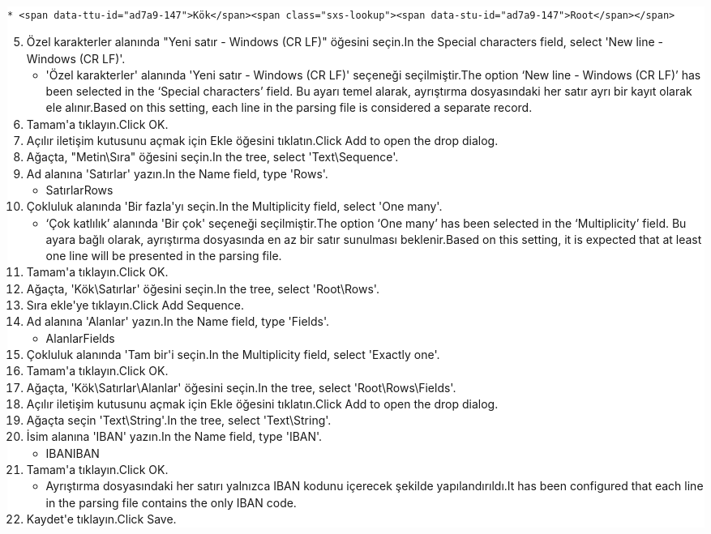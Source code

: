     * <span data-ttu-id="ad7a9-147">Kök</span><span class="sxs-lookup"><span data-stu-id="ad7a9-147">Root</span></span>  
5. <span data-ttu-id="ad7a9-148">Özel karakterler alanında "Yeni satır - Windows (CR LF)" öğesini seçin.</span><span class="sxs-lookup"><span data-stu-id="ad7a9-148">In the Special characters field, select 'New line - Windows (CR LF)'.</span></span>
    * <span data-ttu-id="ad7a9-149">'Özel karakterler' alanında 'Yeni satır - Windows (CR LF)' seçeneği seçilmiştir.</span><span class="sxs-lookup"><span data-stu-id="ad7a9-149">The option ‘New line - Windows (CR LF)’ has been selected in the ‘Special characters’ field.</span></span> <span data-ttu-id="ad7a9-150">Bu ayarı temel alarak, ayrıştırma dosyasındaki her satır ayrı bir kayıt olarak ele alınır.</span><span class="sxs-lookup"><span data-stu-id="ad7a9-150">Based on this setting, each line in the parsing file is considered a separate record.</span></span>  
6. <span data-ttu-id="ad7a9-151">Tamam'a tıklayın.</span><span class="sxs-lookup"><span data-stu-id="ad7a9-151">Click OK.</span></span>
7. <span data-ttu-id="ad7a9-152">Açılır iletişim kutusunu açmak için Ekle öğesini tıklatın.</span><span class="sxs-lookup"><span data-stu-id="ad7a9-152">Click Add to open the drop dialog.</span></span>
8. <span data-ttu-id="ad7a9-153">Ağaçta, "Metin\Sıra" öğesini seçin.</span><span class="sxs-lookup"><span data-stu-id="ad7a9-153">In the tree, select 'Text\Sequence'.</span></span>
9. <span data-ttu-id="ad7a9-154">Ad alanına 'Satırlar' yazın.</span><span class="sxs-lookup"><span data-stu-id="ad7a9-154">In the Name field, type 'Rows'.</span></span>
    * <span data-ttu-id="ad7a9-155">Satırlar</span><span class="sxs-lookup"><span data-stu-id="ad7a9-155">Rows</span></span>  
10. <span data-ttu-id="ad7a9-156">Çokluluk alanında 'Bir fazla'yı seçin.</span><span class="sxs-lookup"><span data-stu-id="ad7a9-156">In the Multiplicity field, select 'One many'.</span></span>
    * <span data-ttu-id="ad7a9-157">‘Çok katlılık’ alanında 'Bir çok' seçeneği seçilmiştir.</span><span class="sxs-lookup"><span data-stu-id="ad7a9-157">The option ‘One many’ has been selected in the ‘Multiplicity’ field.</span></span> <span data-ttu-id="ad7a9-158">Bu ayara bağlı olarak, ayrıştırma dosyasında en az bir satır sunulması beklenir.</span><span class="sxs-lookup"><span data-stu-id="ad7a9-158">Based on this setting, it is expected that at least one line will be presented in the parsing file.</span></span>  
11. <span data-ttu-id="ad7a9-159">Tamam'a tıklayın.</span><span class="sxs-lookup"><span data-stu-id="ad7a9-159">Click OK.</span></span>
12. <span data-ttu-id="ad7a9-160">Ağaçta, 'Kök\Satırlar' öğesini seçin.</span><span class="sxs-lookup"><span data-stu-id="ad7a9-160">In the tree, select 'Root\Rows'.</span></span>
13. <span data-ttu-id="ad7a9-161">Sıra ekle'ye tıklayın.</span><span class="sxs-lookup"><span data-stu-id="ad7a9-161">Click Add Sequence.</span></span>
14. <span data-ttu-id="ad7a9-162">Ad alanına 'Alanlar' yazın.</span><span class="sxs-lookup"><span data-stu-id="ad7a9-162">In the Name field, type 'Fields'.</span></span>
    * <span data-ttu-id="ad7a9-163">Alanlar</span><span class="sxs-lookup"><span data-stu-id="ad7a9-163">Fields</span></span>  
15. <span data-ttu-id="ad7a9-164">Çokluluk alanında 'Tam bir'i seçin.</span><span class="sxs-lookup"><span data-stu-id="ad7a9-164">In the Multiplicity field, select 'Exactly one'.</span></span>
16. <span data-ttu-id="ad7a9-165">Tamam'a tıklayın.</span><span class="sxs-lookup"><span data-stu-id="ad7a9-165">Click OK.</span></span>
17. <span data-ttu-id="ad7a9-166">Ağaçta, 'Kök\Satırlar\Alanlar' öğesini seçin.</span><span class="sxs-lookup"><span data-stu-id="ad7a9-166">In the tree, select 'Root\Rows\Fields'.</span></span>
18. <span data-ttu-id="ad7a9-167">Açılır iletişim kutusunu açmak için Ekle öğesini tıklatın.</span><span class="sxs-lookup"><span data-stu-id="ad7a9-167">Click Add to open the drop dialog.</span></span>
19. <span data-ttu-id="ad7a9-168">Ağaçta seçin 'Text\String'.</span><span class="sxs-lookup"><span data-stu-id="ad7a9-168">In the tree, select 'Text\String'.</span></span>
20. <span data-ttu-id="ad7a9-169">İsim alanına 'IBAN' yazın.</span><span class="sxs-lookup"><span data-stu-id="ad7a9-169">In the Name field, type 'IBAN'.</span></span>
    * <span data-ttu-id="ad7a9-170">IBAN</span><span class="sxs-lookup"><span data-stu-id="ad7a9-170">IBAN</span></span>  
21. <span data-ttu-id="ad7a9-171">Tamam'a tıklayın.</span><span class="sxs-lookup"><span data-stu-id="ad7a9-171">Click OK.</span></span>
    * <span data-ttu-id="ad7a9-172">Ayrıştırma dosyasındaki her satırı yalnızca IBAN kodunu içerecek şekilde yapılandırıldı.</span><span class="sxs-lookup"><span data-stu-id="ad7a9-172">It has been configured that each line in the parsing file contains the only IBAN code.</span></span>  
22. <span data-ttu-id="ad7a9-173">Kaydet'e tıklayın.</span><span class="sxs-lookup"><span data-stu-id="ad7a9-173">Click Save.</span></span>
